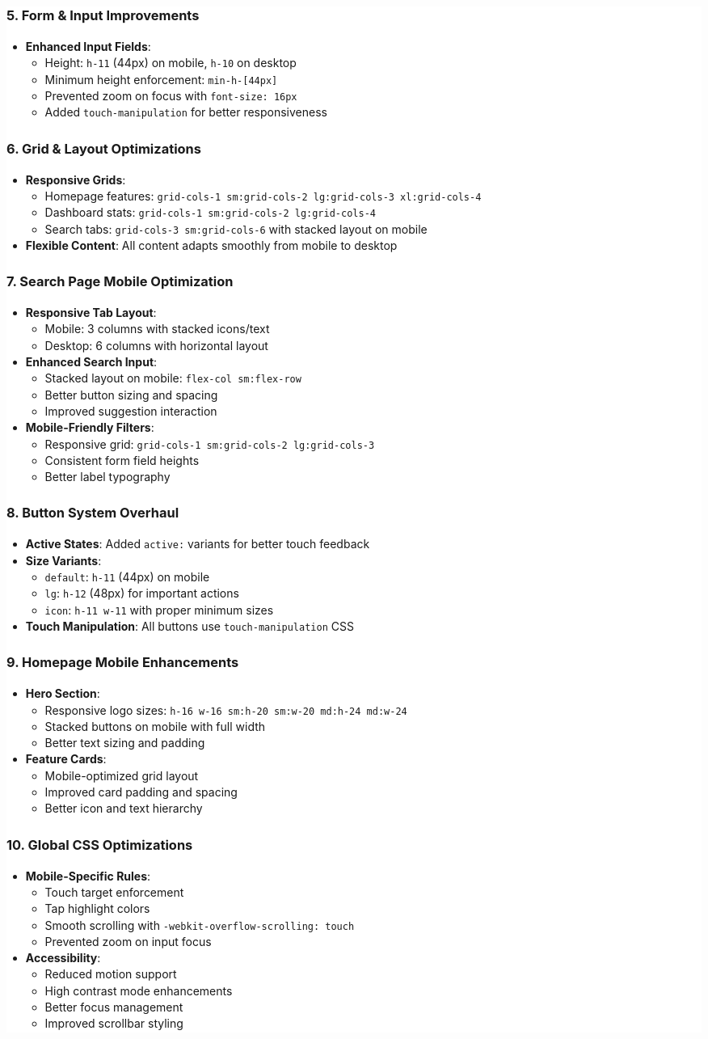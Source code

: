 ### 5. **Form & Input Improvements**
- **Enhanced Input Fields**:
  - Height: `h-11` (44px) on mobile, `h-10` on desktop
  - Minimum height enforcement: `min-h-[44px]`
  - Prevented zoom on focus with `font-size: 16px`
  - Added `touch-manipulation` for better responsiveness

### 6. **Grid & Layout Optimizations**
- **Responsive Grids**:
  - Homepage features: `grid-cols-1 sm:grid-cols-2 lg:grid-cols-3 xl:grid-cols-4`
  - Dashboard stats: `grid-cols-1 sm:grid-cols-2 lg:grid-cols-4`
  - Search tabs: `grid-cols-3 sm:grid-cols-6` with stacked layout on mobile
- **Flexible Content**: All content adapts smoothly from mobile to desktop

### 7. **Search Page Mobile Optimization**
- **Responsive Tab Layout**: 
  - Mobile: 3 columns with stacked icons/text
  - Desktop: 6 columns with horizontal layout
- **Enhanced Search Input**: 
  - Stacked layout on mobile: `flex-col sm:flex-row`
  - Better button sizing and spacing
  - Improved suggestion interaction
- **Mobile-Friendly Filters**: 
  - Responsive grid: `grid-cols-1 sm:grid-cols-2 lg:grid-cols-3`
  - Consistent form field heights
  - Better label typography

### 8. **Button System Overhaul**
- **Active States**: Added `active:` variants for better touch feedback
- **Size Variants**: 
  - `default`: `h-11` (44px) on mobile
  - `lg`: `h-12` (48px) for important actions
  - `icon`: `h-11 w-11` with proper minimum sizes
- **Touch Manipulation**: All buttons use `touch-manipulation` CSS

### 9. **Homepage Mobile Enhancements**
- **Hero Section**: 
  - Responsive logo sizes: `h-16 w-16 sm:h-20 sm:w-20 md:h-24 md:w-24`
  - Stacked buttons on mobile with full width
  - Better text sizing and padding
- **Feature Cards**: 
  - Mobile-optimized grid layout
  - Improved card padding and spacing
  - Better icon and text hierarchy

### 10. **Global CSS Optimizations**
- **Mobile-Specific Rules**: 
  - Touch target enforcement
  - Tap highlight colors
  - Smooth scrolling with `-webkit-overflow-scrolling: touch`
  - Prevented zoom on input focus
- **Accessibility**: 
  - Reduced motion support
  - High contrast mode enhancements
  - Better focus management
  - Improved scrollbar styling
